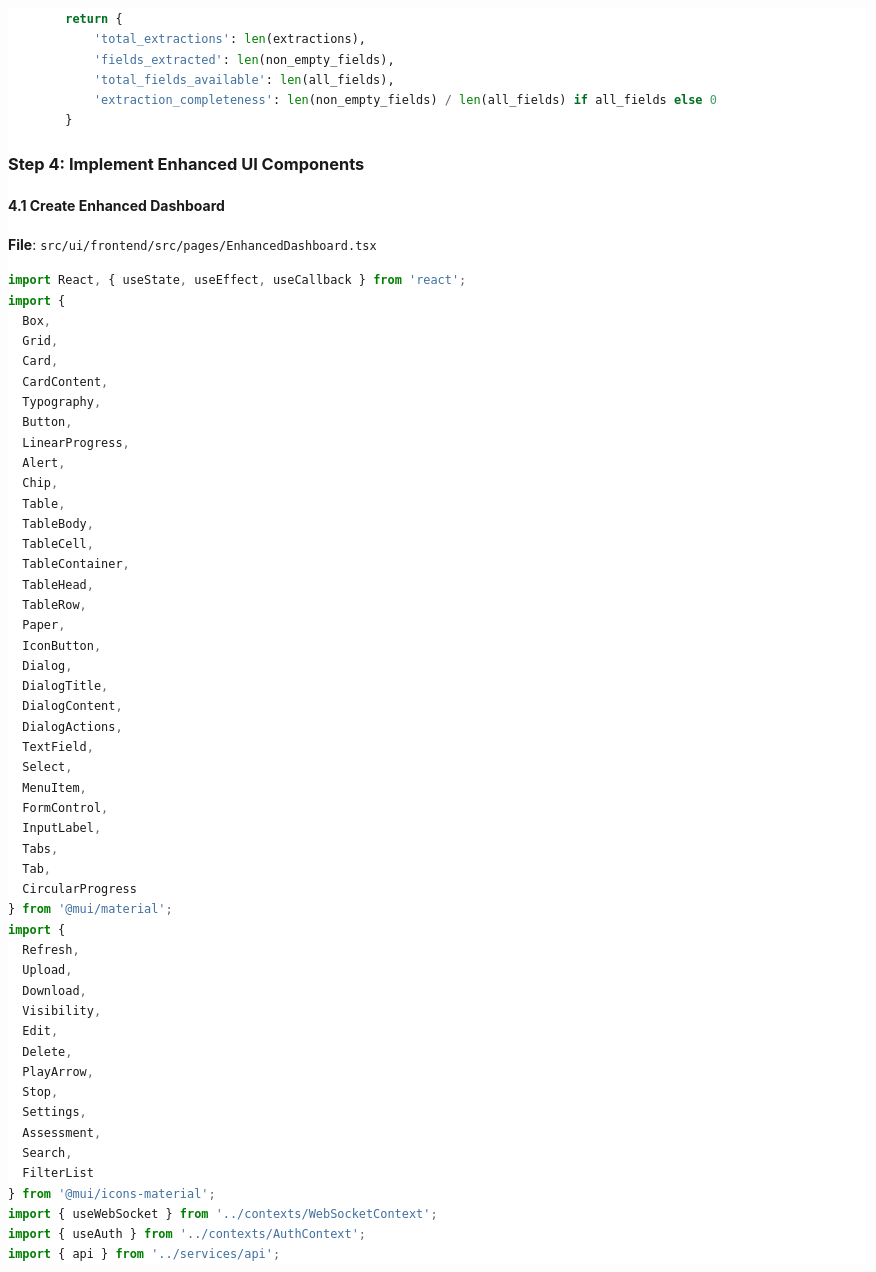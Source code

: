```python
        return {
            'total_extractions': len(extractions),
            'fields_extracted': len(non_empty_fields),
            'total_fields_available': len(all_fields),
            'extraction_completeness': len(non_empty_fields) / len(all_fields) if all_fields else 0
        }
```

### **Step 4: Implement Enhanced UI Components**

#### 4.1 Create Enhanced Dashboard
**File**: `src/ui/frontend/src/pages/EnhancedDashboard.tsx`

```typescript
import React, { useState, useEffect, useCallback } from 'react';
import {
  Box,
  Grid,
  Card,
  CardContent,
  Typography,
  Button,
  LinearProgress,
  Alert,
  Chip,
  Table,
  TableBody,
  TableCell,
  TableContainer,
  TableHead,
  TableRow,
  Paper,
  IconButton,
  Dialog,
  DialogTitle,
  DialogContent,
  DialogActions,
  TextField,
  Select,
  MenuItem,
  FormControl,
  InputLabel,
  Tabs,
  Tab,
  CircularProgress
} from '@mui/material';
import {
  Refresh,
  Upload,
  Download,
  Visibility,
  Edit,
  Delete,
  PlayArrow,
  Stop,
  Settings,
  Assessment,
  Search,
  FilterList
} from '@mui/icons-material';
import { useWebSocket } from '../contexts/WebSocketContext';
import { useAuth } from '../contexts/AuthContext';
import { api } from '../services/api';
```
